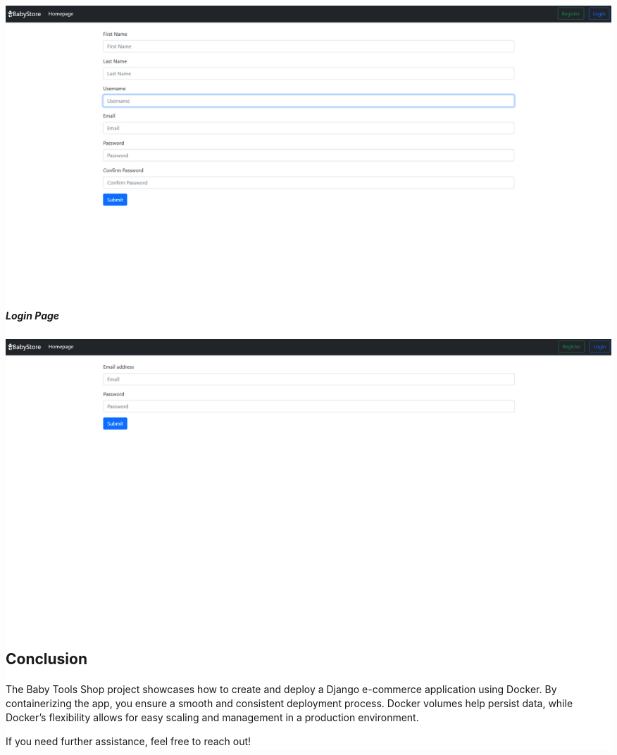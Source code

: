 ![Register Page](../../assets/images/baby-tools-shop/register.png)

##### Login Page

![Login Page](../../assets/images/baby-tools-shop/login.png)

## Conclusion

The Baby Tools Shop project showcases how to create and deploy a Django e-commerce application using Docker. By containerizing the app, you ensure a smooth and consistent deployment process. Docker volumes help persist data, while Docker’s flexibility allows for easy scaling and management in a production environment.

If you need further assistance, feel free to reach out!

